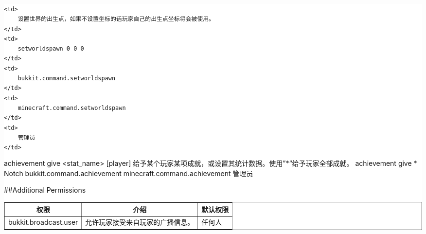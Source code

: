 	<td>
		设置世界的出生点，如果不设置坐标的话玩家自己的出生点坐标将会被使用。
	</td>
	<td>
		setworldspawn 0 0 0
	</td>
	<td>
		bukkit.command.setworldspawn
	</td>
	<td>
		minecraft.command.setworldspawn
	</td>
	<td>
		管理员
	</td>
</tr>
<tr>
	<td>
		achievement give &lt;stat_name&gt; [player]
	</td>
	<td>
		给予某个玩家某项成就，或设置其统计数据。使用”*“给予玩家全部成就。
	</td>
	<td>
		achievement give * Notch
	</td>
	<td>
		bukkit.command.achievement
	</td>
	<td>
		minecraft.command.achievement
	</td>
	<td>
		管理员
	</td>
</tr>
</table>

##Additional Permissions

<table class="wikitable" border="1">
<tr>
	<th>
		权限
	</th>
	<th>
		介绍
	</th>
	<th>
		默认权限
	</th>
</tr>
<tr>
	<td>
		bukkit.broadcast.user
	</td>
	<td>
		允许玩家接受来自玩家的广播信息。
	</td>
	<td>
		任何人
	</td>
</tr>
<tr>